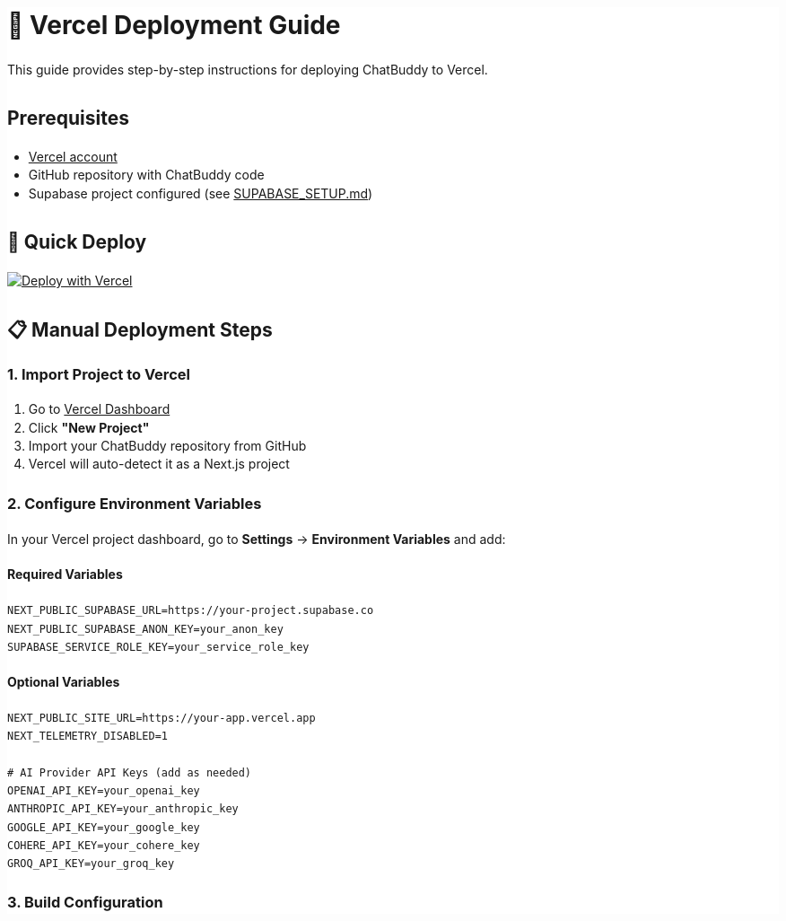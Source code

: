 # 🚀 Vercel Deployment Guide

This guide provides step-by-step instructions for deploying ChatBuddy to Vercel.

## Prerequisites

- [Vercel account](https://vercel.com/signup)
- GitHub repository with ChatBuddy code
- Supabase project configured (see [SUPABASE_SETUP.md](SUPABASE_SETUP.md))

## 🎯 Quick Deploy

[![Deploy with Vercel](https://vercel.com/button)](https://vercel.com/new/clone?repository-url=https://github.com/your-username/chatbuddy&env=NEXT_PUBLIC_SUPABASE_URL,NEXT_PUBLIC_SUPABASE_ANON_KEY,SUPABASE_SERVICE_ROLE_KEY&envDescription=Required%20environment%20variables%20for%20Supabase%20integration&envLink=https://github.com/your-username/chatbuddy/blob/main/SUPABASE_SETUP.md)

## 📋 Manual Deployment Steps

### 1. Import Project to Vercel

1. Go to [Vercel Dashboard](https://vercel.com/dashboard)
2. Click **"New Project"**
3. Import your ChatBuddy repository from GitHub
4. Vercel will auto-detect it as a Next.js project

### 2. Configure Environment Variables

In your Vercel project dashboard, go to **Settings** → **Environment Variables** and add:

#### Required Variables
```env
NEXT_PUBLIC_SUPABASE_URL=https://your-project.supabase.co
NEXT_PUBLIC_SUPABASE_ANON_KEY=your_anon_key
SUPABASE_SERVICE_ROLE_KEY=your_service_role_key
```

#### Optional Variables
```env
NEXT_PUBLIC_SITE_URL=https://your-app.vercel.app
NEXT_TELEMETRY_DISABLED=1

# AI Provider API Keys (add as needed)
OPENAI_API_KEY=your_openai_key
ANTHROPIC_API_KEY=your_anthropic_key
GOOGLE_API_KEY=your_google_key
COHERE_API_KEY=your_cohere_key
GROQ_API_KEY=your_groq_key
```

### 3. Build Configuration
